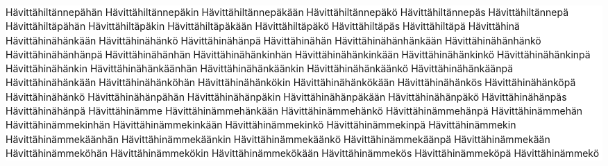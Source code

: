 Hävittähiltännepähän
Hävittähiltännepäkin
Hävittähiltännepäkään
Hävittähiltännepäkö
Hävittähiltännepäs
Hävittähiltännepä
Hävittähiltäpähän
Hävittähiltäpäkin
Hävittähiltäpäkään
Hävittähiltäpäkö
Hävittähiltäpäs
Hävittähiltäpä
Hävittähinä
Hävittähinähänkään
Hävittähinähänkö
Hävittähinähänpä
Hävittähinähän
Hävittähinähänhänkään
Hävittähinähänhänkö
Hävittähinähänhänpä
Hävittähinähänhän
Hävittähinähänkinhän
Hävittähinähänkinkään
Hävittähinähänkinkö
Hävittähinähänkinpä
Hävittähinähänkin
Hävittähinähänkäänhän
Hävittähinähänkäänkin
Hävittähinähänkäänkö
Hävittähinähänkäänpä
Hävittähinähänkään
Hävittähinähänköhän
Hävittähinähänkökin
Hävittähinähänkökään
Hävittähinähänkös
Hävittähinähänköpä
Hävittähinähänkö
Hävittähinähänpähän
Hävittähinähänpäkin
Hävittähinähänpäkään
Hävittähinähänpäkö
Hävittähinähänpäs
Hävittähinähänpä
Hävittähinämme
Hävittähinämmehänkään
Hävittähinämmehänkö
Hävittähinämmehänpä
Hävittähinämmehän
Hävittähinämmekinhän
Hävittähinämmekinkään
Hävittähinämmekinkö
Hävittähinämmekinpä
Hävittähinämmekin
Hävittähinämmekäänhän
Hävittähinämmekäänkin
Hävittähinämmekäänkö
Hävittähinämmekäänpä
Hävittähinämmekään
Hävittähinämmeköhän
Hävittähinämmekökin
Hävittähinämmekökään
Hävittähinämmekös
Hävittähinämmeköpä
Hävittähinämmekö